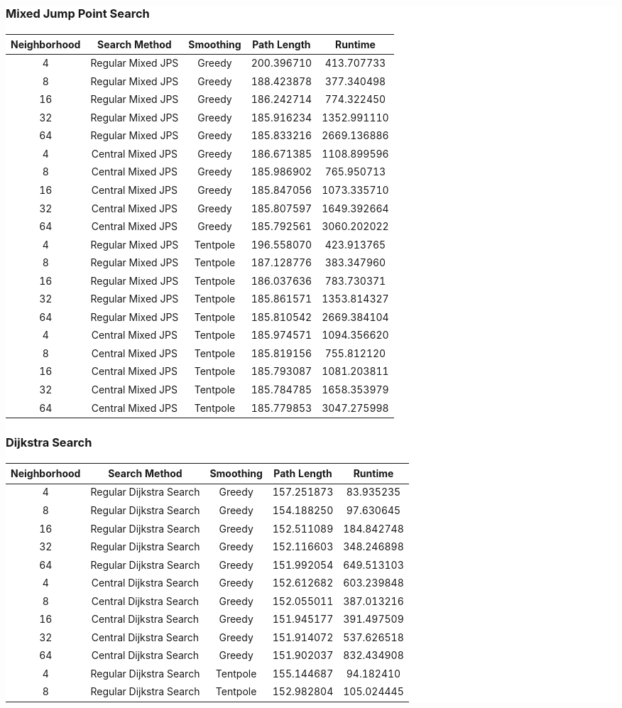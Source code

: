 ### Mixed Jump Point Search

|Neighborhood|Search Method|Smoothing|Path Length|Runtime|
|:----------:|:-----------:|:-------:|:--------:|:-----:|
|4|Regular Mixed JPS|Greedy|200.396710|413.707733|
|8|Regular Mixed JPS|Greedy|188.423878|377.340498|
|16|Regular Mixed JPS|Greedy|186.242714|774.322450|
|32|Regular Mixed JPS|Greedy|185.916234|1352.991110|
|64|Regular Mixed JPS|Greedy|185.833216|2669.136886|
|4|Central Mixed JPS|Greedy|186.671385|1108.899596|
|8|Central Mixed JPS|Greedy|185.986902|765.950713|
|16|Central Mixed JPS|Greedy|185.847056|1073.335710|
|32|Central Mixed JPS|Greedy|185.807597|1649.392664|
|64|Central Mixed JPS|Greedy|185.792561|3060.202022|
|4|Regular Mixed JPS|Tentpole|196.558070|423.913765|
|8|Regular Mixed JPS|Tentpole|187.128776|383.347960|
|16|Regular Mixed JPS|Tentpole|186.037636|783.730371|
|32|Regular Mixed JPS|Tentpole|185.861571|1353.814327|
|64|Regular Mixed JPS|Tentpole|185.810542|2669.384104|
|4|Central Mixed JPS|Tentpole|185.974571|1094.356620|
|8|Central Mixed JPS|Tentpole|185.819156|755.812120|
|16|Central Mixed JPS|Tentpole|185.793087|1081.203811|
|32|Central Mixed JPS|Tentpole|185.784785|1658.353979|
|64|Central Mixed JPS|Tentpole|185.779853|3047.275998|

### Dijkstra Search

|Neighborhood|Search Method|Smoothing|Path Length|Runtime|
|:----------:|:-----------:|:-------:|:--------:|:-----:|
|4|Regular Dijkstra Search|Greedy|157.251873|83.935235|
|8|Regular Dijkstra Search|Greedy|154.188250|97.630645|
|16|Regular Dijkstra Search|Greedy|152.511089|184.842748|
|32|Regular Dijkstra Search|Greedy|152.116603|348.246898|
|64|Regular Dijkstra Search|Greedy|151.992054|649.513103|
|4|Central Dijkstra Search|Greedy|152.612682|603.239848|
|8|Central Dijkstra Search|Greedy|152.055011|387.013216|
|16|Central Dijkstra Search|Greedy|151.945177|391.497509|
|32|Central Dijkstra Search|Greedy|151.914072|537.626518|
|64|Central Dijkstra Search|Greedy|151.902037|832.434908|
|4|Regular Dijkstra Search|Tentpole|155.144687|94.182410|
|8|Regular Dijkstra Search|Tentpole|152.982804|105.024445|